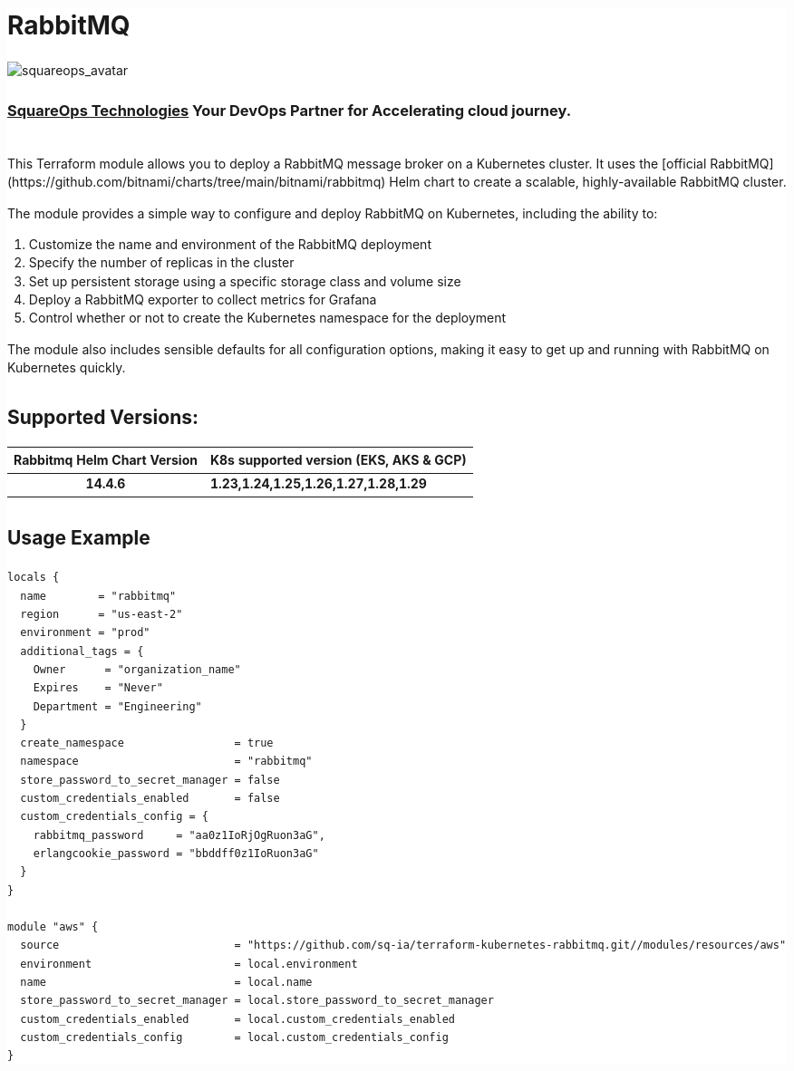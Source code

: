 # RabbitMQ

![squareops_avatar]

[squareops_avatar]: https://squareops.com/wp-content/uploads/2022/12/squareops-logo.png

### [SquareOps Technologies](https://squareops.com/) Your DevOps Partner for Accelerating cloud journey.
<br>
This Terraform module allows you to deploy a RabbitMQ message broker on a Kubernetes cluster. It uses the [official RabbitMQ](https://github.com/bitnami/charts/tree/main/bitnami/rabbitmq) Helm chart to create a scalable, highly-available RabbitMQ cluster.

The module provides a simple way to configure and deploy RabbitMQ on Kubernetes, including the ability to:

  1. Customize the name and environment of the RabbitMQ deployment
  2. Specify the number of replicas in the cluster
  3. Set up persistent storage using a specific storage class and volume size
  4. Deploy a RabbitMQ exporter to collect metrics for Grafana
  5. Control whether or not to create the Kubernetes namespace for the deployment

The module also includes sensible defaults for all configuration options, making it easy to get up and running with RabbitMQ on Kubernetes quickly.

  ## Supported Versions:

|  Rabbitmq Helm Chart Version    |     K8s supported version (EKS, AKS & GCP)   |  
| :-----:                       |         :---                |
| **14.4.6**                     |    **1.23,1.24,1.25,1.26,1.27,1.28,1.29**           |


## Usage Example

```hcl
locals {
  name        = "rabbitmq"
  region      = "us-east-2"
  environment = "prod"
  additional_tags = {
    Owner      = "organization_name"
    Expires    = "Never"
    Department = "Engineering"
  }
  create_namespace                 = true
  namespace                        = "rabbitmq"
  store_password_to_secret_manager = false
  custom_credentials_enabled       = false
  custom_credentials_config = {
    rabbitmq_password     = "aa0z1IoRjOgRuon3aG",
    erlangcookie_password = "bbddff0z1IoRuon3aG"
  }
}

module "aws" {
  source                           = "https://github.com/sq-ia/terraform-kubernetes-rabbitmq.git//modules/resources/aws"
  environment                      = local.environment
  name                             = local.name
  store_password_to_secret_manager = local.store_password_to_secret_manager
  custom_credentials_enabled       = local.custom_credentials_enabled
  custom_credentials_config        = local.custom_credentials_config
}

```